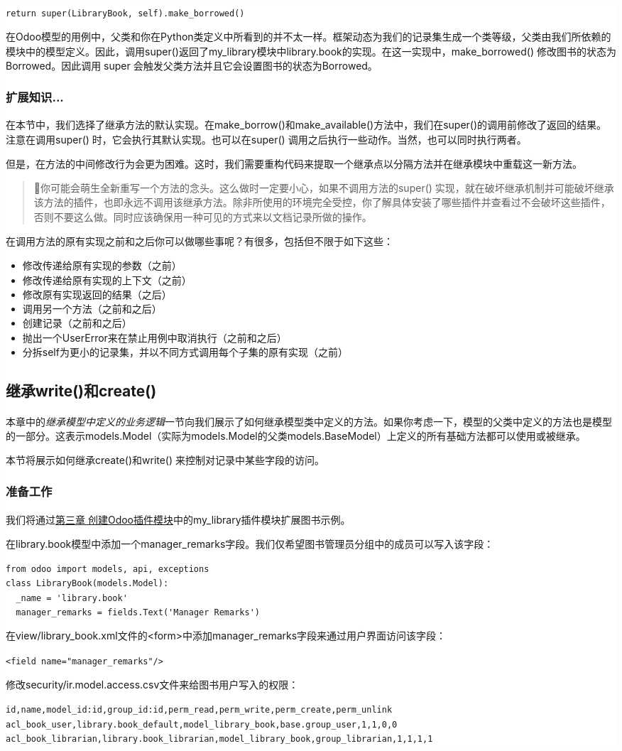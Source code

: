 ```
return super(LibraryBook, self).make_borrowed()
```

在Odoo模型的用例中，父类和你在Python类定义中所看到的并不太一样。框架动态为我们的记录集生成一个类等级，父类由我们所依赖的模块中的模型定义。因此，调用super()返回了my_library模块中library.book的实现。在这一实现中，make_borrowed() 修改图书的状态为Borrowed。因此调用 super 会触发父类方法并且它会设置图书的状态为Borrowed。

### 扩展知识...

在本节中，我们选择了继承方法的默认实现。在make_borrow()和make_available()方法中，我们在super()的调用前修改了返回的结果。注意在调用super() 时，它会执行其默认实现。也可以在super() 调用之后执行一些动作。当然，也可以同时执行两者。

但是，在方法的中间修改行为会更为困难。这时，我们需要重构代码来提取一个继承点以分隔方法并在继承模块中重载这一新方法。

> 📝你可能会萌生全新重写一个方法的念头。这么做时一定要小心，如果不调用方法的super() 实现，就在破坏继承机制并可能破坏继承该方法的插件，也即永远不调用该继承方法。除非所使用的环境完全受控，你了解具体安装了哪些插件并查看过不会破坏这些插件，否则不要这么做。同时应该确保用一种可见的方式来以文档记录所做的操作。

在调用方法的原有实现之前和之后你可以做哪些事呢？有很多，包括但不限于如下这些：

- 修改传递给原有实现的参数（之前）
- 修改传递给原有实现的上下文（之前）
- 修改原有实现返回的结果（之后）
- 调用另一个方法（之前和之后）
- 创建记录（之前和之后）
- 抛出一个UserError来在禁止用例中取消执行（之前和之后）
- 分拆self为更小的记录集，并以不同方式调用每个子集的原有实现（之前）

## 继承write()和create()

本章中的*继承模型中定义的业务逻辑*一节向我们展示了如何继承模型类中定义的方法。如果你考虑一下，模型的父类中定义的方法也是模型的一部分。这表示models.Model（实际为models.Model的父类models.BaseModel）上定义的所有基础方法都可以使用或被继承。

本节将展示如何继承create()和write() 来控制对记录中某些字段的访问。

### 准备工作

我们将通过[第三章 创建Odoo插件模块](3.md)中的my_library插件模块扩展图书示例。

在library.book模型中添加一个manager_remarks字段。我们仅希望图书管理员分组中的成员可以写入该字段：

```
from odoo import models, api, exceptions
class LibraryBook(models.Model):
  _name = 'library.book'
  manager_remarks = fields.Text('Manager Remarks')
```

在view/library_book.xml文件的\<form\>中添加manager_remarks字段来通过用户界面访问该字段：

```
<field name="manager_remarks"/>
```

修改security/ir.model.access.csv文件来给图书用户写入的权限：

```
id,name,model_id:id,group_id:id,perm_read,perm_write,perm_create,perm_unlink
acl_book_user,library.book_default,model_library_book,base.group_user,1,1,0,0
acl_book_librarian,library.book_librarian,model_library_book,group_librarian,1,1,1,1
```
